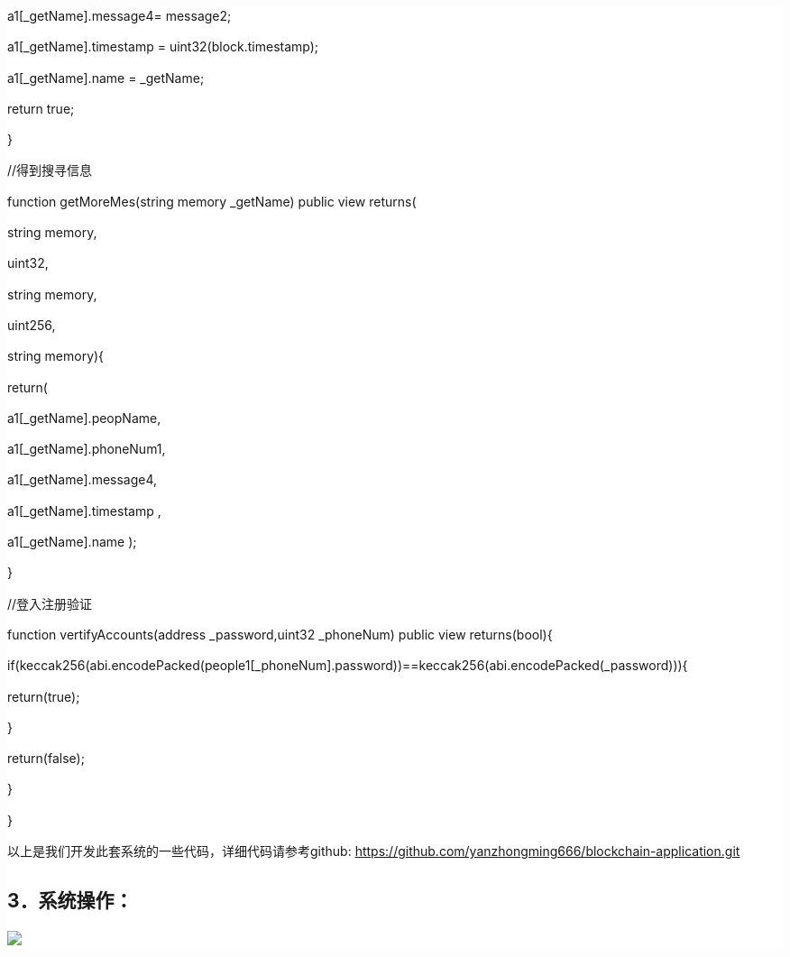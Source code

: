 a1[_getName].message4= message2;

a1[_getName].timestamp = uint32(block.timestamp);

a1[_getName].name = \_getName;

return true;

}

//得到搜寻信息

function getMoreMes(string memory \_getName) public view returns(

string memory,

uint32,

string memory,

uint256,

string memory){

return(

a1[_getName].peopName,

a1[_getName].phoneNum1,

a1[_getName].message4,

a1[_getName].timestamp ,

a1[_getName].name );

}

//登入注册验证

function vertifyAccounts(address \_password,uint32 \_phoneNum) public view
returns(bool){

if(keccak256(abi.encodePacked(people1[_phoneNum].password))==keccak256(abi.encodePacked(_password))){

return(true);

}

return(false);

}

}

以上是我们开发此套系统的一些代码，详细代码请参考github:
<https://github.com/yanzhongming666/blockchain-application.git>

## 3．系统操作：

![](media/f891d16d0eba0f992c918e33239bd2e4.png)
